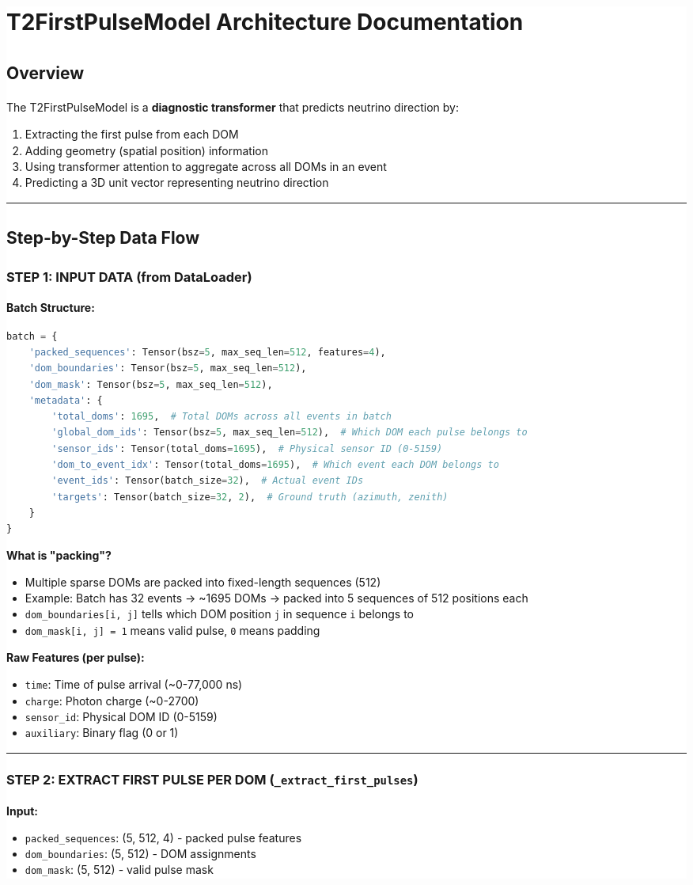 # T2FirstPulseModel Architecture Documentation

## Overview
The T2FirstPulseModel is a **diagnostic transformer** that predicts neutrino direction by:
1. Extracting the first pulse from each DOM
2. Adding geometry (spatial position) information
3. Using transformer attention to aggregate across all DOMs in an event
4. Predicting a 3D unit vector representing neutrino direction

---

## Step-by-Step Data Flow

### **STEP 1: INPUT DATA** (from DataLoader)

**Batch Structure:**
```python
batch = {
    'packed_sequences': Tensor(bsz=5, max_seq_len=512, features=4),
    'dom_boundaries': Tensor(bsz=5, max_seq_len=512),
    'dom_mask': Tensor(bsz=5, max_seq_len=512),
    'metadata': {
        'total_doms': 1695,  # Total DOMs across all events in batch
        'global_dom_ids': Tensor(bsz=5, max_seq_len=512),  # Which DOM each pulse belongs to
        'sensor_ids': Tensor(total_doms=1695),  # Physical sensor ID (0-5159)
        'dom_to_event_idx': Tensor(total_doms=1695),  # Which event each DOM belongs to
        'event_ids': Tensor(batch_size=32),  # Actual event IDs
        'targets': Tensor(batch_size=32, 2),  # Ground truth (azimuth, zenith)
    }
}
```

**What is "packing"?**
- Multiple sparse DOMs are packed into fixed-length sequences (512)
- Example: Batch has 32 events → ~1695 DOMs → packed into 5 sequences of 512 positions each
- `dom_boundaries[i, j]` tells which DOM position `j` in sequence `i` belongs to
- `dom_mask[i, j] = 1` means valid pulse, `0` means padding

**Raw Features (per pulse):**
- `time`: Time of pulse arrival (~0-77,000 ns)
- `charge`: Photon charge (~0-2700)
- `sensor_id`: Physical DOM ID (0-5159)
- `auxiliary`: Binary flag (0 or 1)

---

### **STEP 2: EXTRACT FIRST PULSE PER DOM** (`_extract_first_pulses`)

**Input:**
- `packed_sequences`: (5, 512, 4) - packed pulse features
- `dom_boundaries`: (5, 512) - DOM assignments
- `dom_mask`: (5, 512) - valid pulse mask
